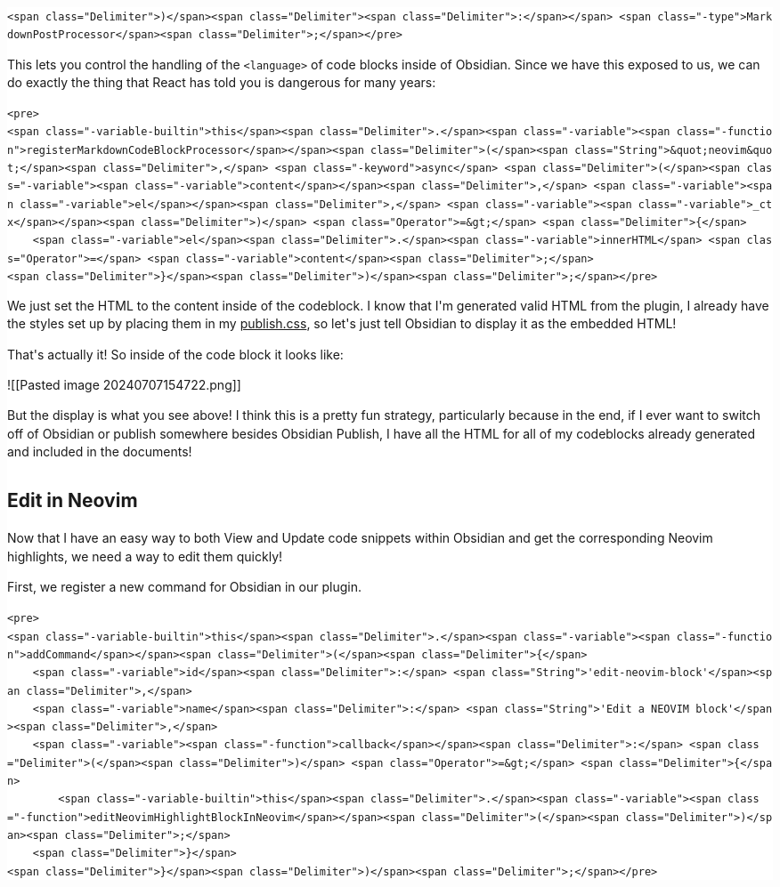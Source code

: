```neovim
<span class="Delimiter">)</span><span class="Delimiter"><span class="Delimiter">:</span></span> <span class="-type">MarkdownPostProcessor</span><span class="Delimiter">;</span></pre>
```

This lets you control the handling of the `<language>`  of code blocks inside of Obsidian. Since we have this exposed to us, we can do exactly the thing that React has told you is dangerous for many years:

```neovim
<pre>
<span class="-variable-builtin">this</span><span class="Delimiter">.</span><span class="-variable"><span class="-function">registerMarkdownCodeBlockProcessor</span></span><span class="Delimiter">(</span><span class="String">&quot;neovim&quot;</span><span class="Delimiter">,</span> <span class="-keyword">async</span> <span class="Delimiter">(</span><span class="-variable"><span class="-variable">content</span></span><span class="Delimiter">,</span> <span class="-variable"><span class="-variable">el</span></span><span class="Delimiter">,</span> <span class="-variable"><span class="-variable">_ctx</span></span><span class="Delimiter">)</span> <span class="Operator">=&gt;</span> <span class="Delimiter">{</span>
    <span class="-variable">el</span><span class="Delimiter">.</span><span class="-variable">innerHTML</span> <span class="Operator">=</span> <span class="-variable">content</span><span class="Delimiter">;</span>
<span class="Delimiter">}</span><span class="Delimiter">)</span><span class="Delimiter">;</span></pre>
```

We just set the HTML to the content inside of the codeblock. I know that I'm generated valid HTML from the plugin, I already have the styles set up by placing them in my [publish.css](https://help.obsidian.md/Obsidian+Publish/Customize+your+site#Static+assets), so let's just tell Obsidian to display it as the embedded HTML!

That's actually it! So inside of the code block it looks like:

![[Pasted image 20240707154722.png]]

But the display is what you see above! I think this is a pretty fun strategy, particularly because in the end, if I ever want to switch off of Obsidian or publish somewhere besides Obsidian Publish, I have all the HTML for all of my codeblocks already generated and included in the documents!

## Edit in Neovim

Now that I have an easy way to both View and Update code snippets within Obsidian and get the corresponding Neovim highlights, we need a way to edit them quickly!

First, we register a new command for Obsidian in our plugin.

```neovim
<pre>
<span class="-variable-builtin">this</span><span class="Delimiter">.</span><span class="-variable"><span class="-function">addCommand</span></span><span class="Delimiter">(</span><span class="Delimiter">{</span>
    <span class="-variable">id</span><span class="Delimiter">:</span> <span class="String">'edit-neovim-block'</span><span class="Delimiter">,</span>
    <span class="-variable">name</span><span class="Delimiter">:</span> <span class="String">'Edit a NEOVIM block'</span><span class="Delimiter">,</span>
    <span class="-variable"><span class="-function">callback</span></span><span class="Delimiter">:</span> <span class="Delimiter">(</span><span class="Delimiter">)</span> <span class="Operator">=&gt;</span> <span class="Delimiter">{</span>
        <span class="-variable-builtin">this</span><span class="Delimiter">.</span><span class="-variable"><span class="-function">editNeovimHighlightBlockInNeovim</span></span><span class="Delimiter">(</span><span class="Delimiter">)</span><span class="Delimiter">;</span>
    <span class="Delimiter">}</span>
<span class="Delimiter">}</span><span class="Delimiter">)</span><span class="Delimiter">;</span></pre>
```
